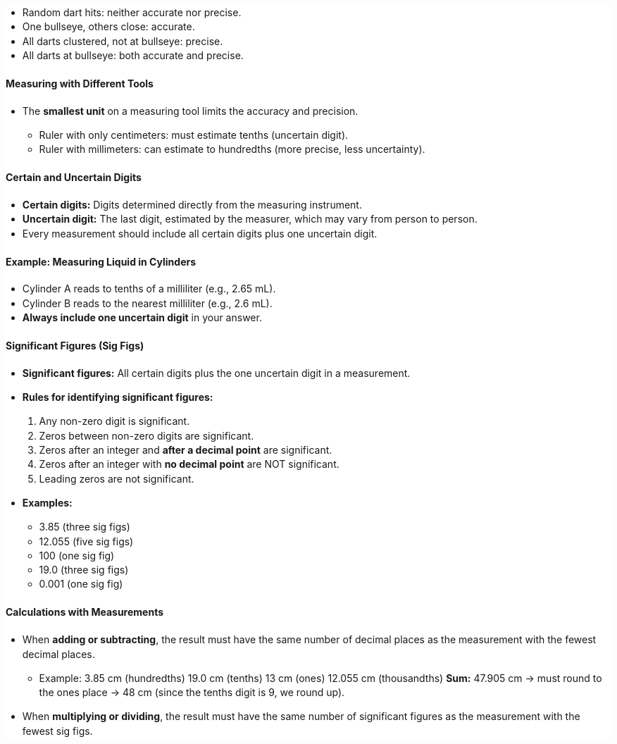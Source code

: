   * Random dart hits: neither accurate nor precise.
  * One bullseye, others close: accurate.
  * All darts clustered, not at bullseye: precise.
  * All darts at bullseye: both accurate and precise.

#### Measuring with Different Tools

* The **smallest unit** on a measuring tool limits the accuracy and precision.

  * Ruler with only centimeters: must estimate tenths (uncertain digit).
  * Ruler with millimeters: can estimate to hundredths (more precise, less uncertainty).

#### Certain and Uncertain Digits

* **Certain digits:** Digits determined directly from the measuring instrument.
* **Uncertain digit:** The last digit, estimated by the measurer, which may vary from person to person.
* Every measurement should include all certain digits plus one uncertain digit.

#### Example: Measuring Liquid in Cylinders

* Cylinder A reads to tenths of a milliliter (e.g., 2.65 mL).
* Cylinder B reads to the nearest milliliter (e.g., 2.6 mL).
* **Always include one uncertain digit** in your answer.

#### Significant Figures (Sig Figs)

* **Significant figures:** All certain digits plus the one uncertain digit in a measurement.

* **Rules for identifying significant figures:**

  1. Any non-zero digit is significant.
  2. Zeros between non-zero digits are significant.
  3. Zeros after an integer and **after a decimal point** are significant.
  4. Zeros after an integer with **no decimal point** are NOT significant.
  5. Leading zeros are not significant.

* **Examples:**

  * 3.85 (three sig figs)
  * 12.055 (five sig figs)
  * 100 (one sig fig)
  * 19.0 (three sig figs)
  * 0.001 (one sig fig)

#### Calculations with Measurements

* When **adding or subtracting**, the result must have the same number of decimal places as the measurement with the fewest decimal places.

  * Example:
    3.85 cm (hundredths)
    19.0 cm (tenths)
    13 cm (ones)
    12.055 cm (thousandths)
    **Sum:** 47.905 cm → must round to the ones place → 48 cm (since the tenths digit is 9, we round up).
* When **multiplying or dividing**, the result must have the same number of significant figures as the measurement with the fewest sig figs.

